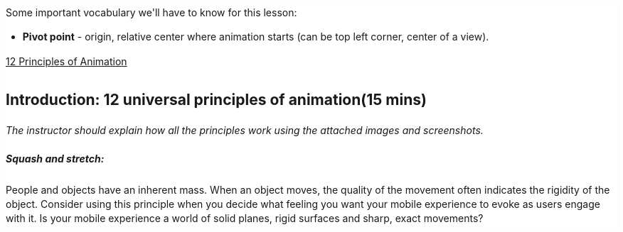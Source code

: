 Some important vocabulary we'll have to know for this lesson:

- **Pivot point** - origin, relative center where animation starts (can be top left corner, center of a view).

[12 Principles of Animation](https://www.youtube.com/playlist?list=PL-bOh8btec4CXd2ya1NmSKpi92U_l6ZJd)

## Introduction: 12 universal principles of animation(15 mins)
*The instructor should explain how all the principles work using the attached images and screenshots.*  
##### Squash and stretch:
People and objects have an inherent mass. When an object moves, the quality of the movement often indicates the rigidity of the object. Consider using this principle when you decide what feeling you want your mobile experience to evoke as users engage with it. Is your mobile experience a world of solid planes, rigid surfaces and sharp, exact movements?
